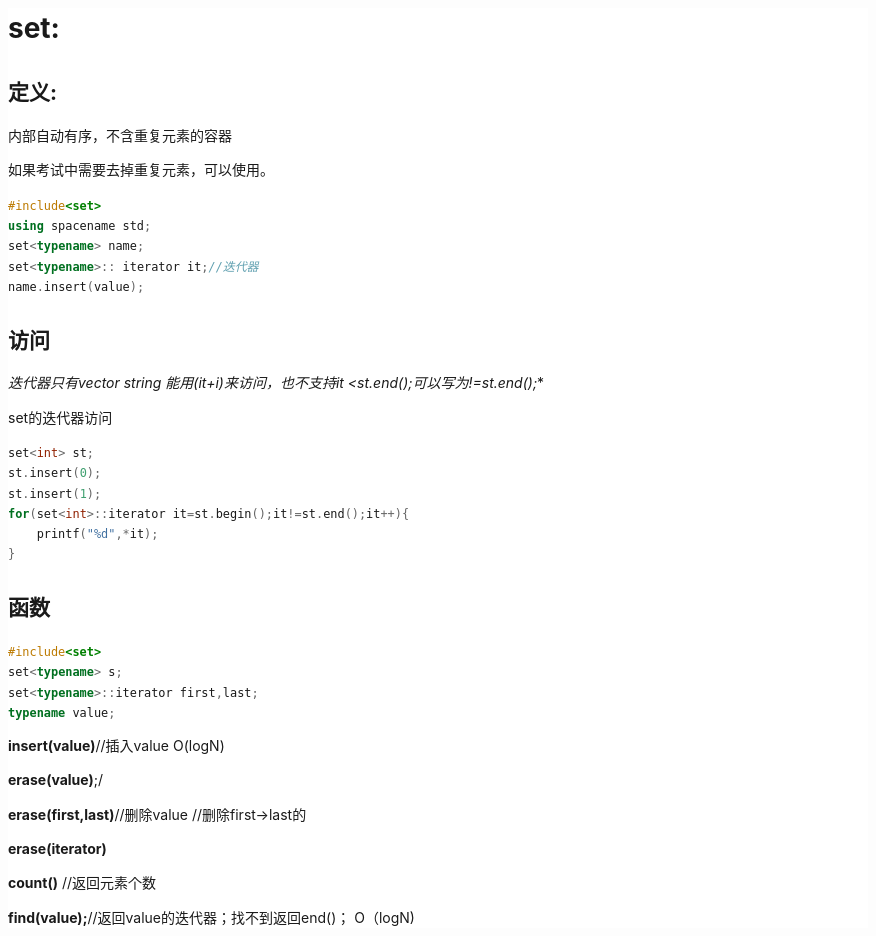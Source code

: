 

# set:

## 定义:

内部自动有序，不含重复元素的容器

如果考试中需要去掉重复元素，可以使用。



```c++
#include<set>
using spacename std;
set<typename> name;
set<typename>:: iterator it;//迭代器
name.insert(value);
```

## 访问

**迭代器只有vector string 能用*(it+i)来访问，也不支持it <st.end();可以写为!=st.end();**

set的迭代器访问

```c++
set<int> st;
st.insert(0);
st.insert(1);
for(set<int>::iterator it=st.begin();it!=st.end();it++){
    printf("%d",*it);
}
```



## 函数

```c++
#include<set>
set<typename> s;
set<typename>::iterator first,last;
typename value;
```

**insert(value)**//插入value  O(logN)

**erase(value)**;/

**erase(first,last)**//删除value  //删除first->last的

**erase(iterator)**

**count()** //返回元素个数

**find(value);**//返回value的迭代器；找不到返回end()； O（logN)
